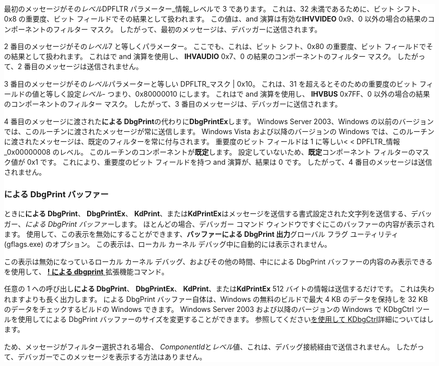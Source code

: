 最初のメッセージがその*レベル*DPFLTR パラメーター\_情報\_レベルで 3 であります。 これは、32 未満であるために、ビット シフト、0x8 の重要度、ビット フィールドでその結果として扱われます。 この値は、and 演算は有効な**IHVVIDEO** 0x9、0 以外の場合の結果のコンポーネントのフィルター マスク。 したがって、最初のメッセージは、デバッガーに送信されます。

2 番目のメッセージがその*レベル*7 と等しくパラメーター。 ここでも、これは、ビット シフト、0x80 の重要度、ビット フィールドでその結果として扱われます。 これはで and 演算を使用し、 **IHVAUDIO** 0x7、0 の結果のコンポーネントのフィルター マスク。 したがって、2 番目のメッセージは送信されません。

3 番目のメッセージがその*レベル*パラメーターと等しい DPFLTR\_マスク | 0x10。 これは、31 を超えるとそのための重要度のビット フィールドの値と等しく設定*レベル*- つまり、0x80000010 にします。 これはで and 演算を使用し、 **IHVBUS** 0x7FF、0 以外の場合の結果のコンポーネントのフィルター マスク。 したがって、3 番目のメッセージは、デバッガーに送信されます。

4 番目のメッセージに渡された**による DbgPrint**の代わりに**DbgPrintEx**します。 Windows Server 2003、Windows の以前のバージョンでは、このルーチンに渡されたメッセージが常に送信します。 Windows Vista および以降のバージョンの Windows では、このルーチンに渡されたメッセージは、既定のフィルターを常に付与されます。 重要度のビット フィールドは 1 に等しい&lt; &lt; DPFLTR\_情報\_0x00000008 のレベル。 このルーチンのコンポーネントが**既定**します。 設定していないため、**既定**コンポーネント フィルターのマスク値が 0x1 です。 これにより、重要度のビット フィールドを持つ and 演算が、結果は 0 です。 したがって、4 番目のメッセージは送信されません。

### <a name="span-idthe-dbgprint-bufferspanspan-idthedbgprintbufferspanthe-dbgprint-buffer"></a><span id="the-dbgprint-buffer"></span><span id="THE_DBGPRINT_BUFFER"></span>による DbgPrint バッファー

ときに**による DbgPrint**、 **DbgPrintEx**、 **KdPrint**、または**KdPrintEx**はメッセージを送信する書式設定された文字列を送信する、デバッガー、*による DbgPrint バッファー*します。 ほとんどの場合、デバッガー コマンド ウィンドウですぐにこのバッファーの内容が表示されます。 使用して、この表示を無効にすることができます、**バッファーによる DbgPrint 出力**グローバル フラグ ユーティリティ (gflags.exe) のオプション。 この表示は、ローカル カーネル デバッグ中に自動的には表示されません。

この表示は無効になっているローカル カーネル デバッグ、およびその他の時間、中にによる DbgPrint バッファーの内容のみ表示できるを使用して、 [ **! による dbgprint** ](-dbgprint.md)拡張機能コマンド。

任意の 1 への呼び出し**による DbgPrint**、 **DbgPrintEx**、 **KdPrint**、または**KdPrintEx** 512 バイトの情報は送信するだけです。 これは失われますよりも長く出力します。 による DbgPrint バッファー自体は、Windows の無料のビルドで最大 4 KB のデータを保持しを 32 KB のデータをチェックするビルドの Windows できます。 Windows Server 2003 および以降のバージョンの Windows で KDbgCtrl ツールを使用してによる DbgPrint バッファーのサイズを変更することができます。 参照してください[を使用して KDbgCtrl](using-kdbgctrl.md)詳細についてはします。

ため、メッセージがフィルター選択される場合、 *ComponentId*と*レベル*値、これは、デバッグ接続経由で送信されません。 したがって、デバッガーでこのメッセージを表示する方法はありません。

 

 





